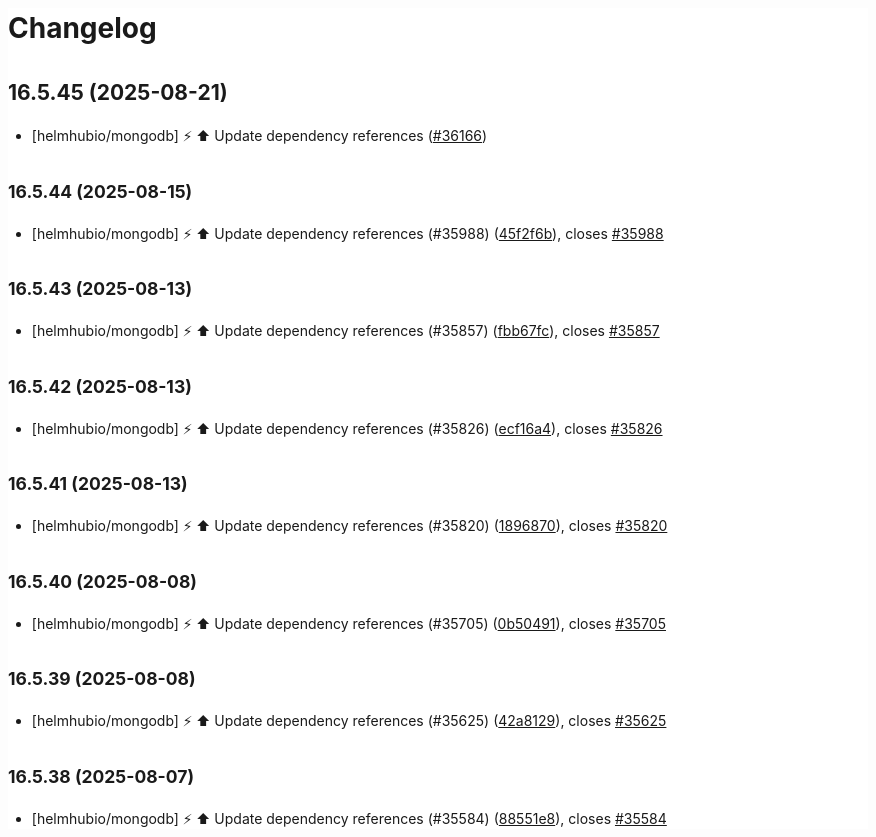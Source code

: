 # Changelog

## 16.5.45 (2025-08-21)

* [helmhubio/mongodb] :zap: :arrow_up: Update dependency references ([#36166](https://github.com/helmhub-io/charts/pull/36166))

## <small>16.5.44 (2025-08-15)</small>

* [helmhubio/mongodb] :zap: :arrow_up: Update dependency references (#35988) ([45f2f6b](https://github.com/helmhub-io/charts/commit/45f2f6bd2eba524778817e3cb327675dbb60e89f)), closes [#35988](https://github.com/helmhub-io/charts/issues/35988)

## <small>16.5.43 (2025-08-13)</small>

* [helmhubio/mongodb] :zap: :arrow_up: Update dependency references (#35857) ([fbb67fc](https://github.com/helmhub-io/charts/commit/fbb67fcd71e9845b0943e0d8058eae009510cb82)), closes [#35857](https://github.com/helmhub-io/charts/issues/35857)

## <small>16.5.42 (2025-08-13)</small>

* [helmhubio/mongodb] :zap: :arrow_up: Update dependency references (#35826) ([ecf16a4](https://github.com/helmhub-io/charts/commit/ecf16a4e903259dfee0314a2a7e8076bb85db9b5)), closes [#35826](https://github.com/helmhub-io/charts/issues/35826)

## <small>16.5.41 (2025-08-13)</small>

* [helmhubio/mongodb] :zap: :arrow_up: Update dependency references (#35820) ([1896870](https://github.com/helmhub-io/charts/commit/1896870025b88aa4900848c3b377474767bff2da)), closes [#35820](https://github.com/helmhub-io/charts/issues/35820)

## <small>16.5.40 (2025-08-08)</small>

* [helmhubio/mongodb] :zap: :arrow_up: Update dependency references (#35705) ([0b50491](https://github.com/helmhub-io/charts/commit/0b50491e056dba4640c89a398d3cc3dec9ce7f9e)), closes [#35705](https://github.com/helmhub-io/charts/issues/35705)

## <small>16.5.39 (2025-08-08)</small>

* [helmhubio/mongodb] :zap: :arrow_up: Update dependency references (#35625) ([42a8129](https://github.com/helmhub-io/charts/commit/42a8129bba3717d1f367c54942ccc76055b9533e)), closes [#35625](https://github.com/helmhub-io/charts/issues/35625)

## <small>16.5.38 (2025-08-07)</small>

* [helmhubio/mongodb] :zap: :arrow_up: Update dependency references (#35584) ([88551e8](https://github.com/helmhub-io/charts/commit/88551e880d63553552a92f438ba614ab30984458)), closes [#35584](https://github.com/helmhub-io/charts/issues/35584)
